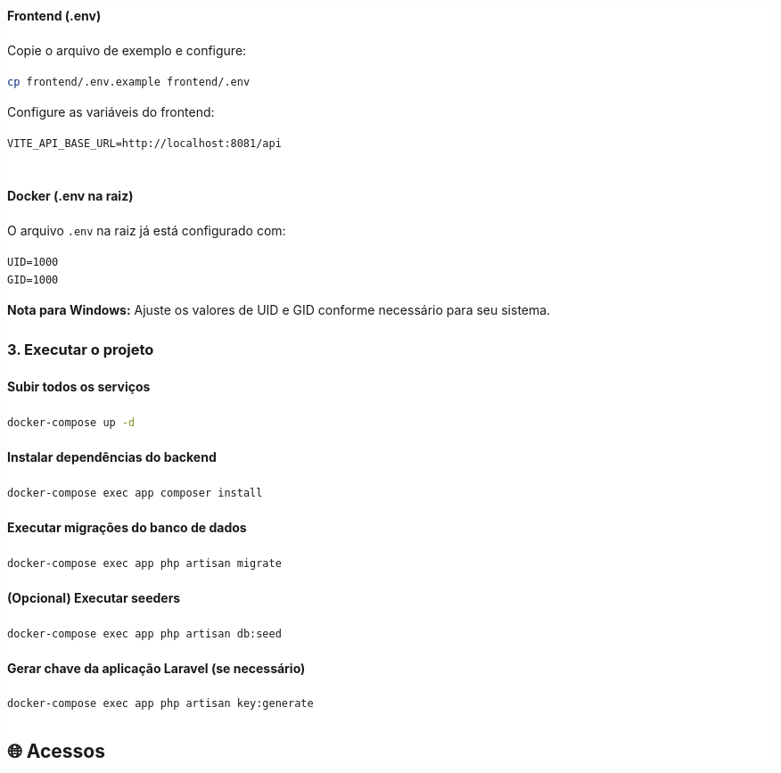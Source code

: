 #### Frontend (.env)

Copie o arquivo de exemplo e configure:

```bash
cp frontend/.env.example frontend/.env
```

Configure as variáveis do frontend:

```env
VITE_API_BASE_URL=http://localhost:8081/api


```

#### Docker (.env na raiz)

O arquivo `.env` na raiz já está configurado com:

```env
UID=1000
GID=1000
```

**Nota para Windows:** Ajuste os valores de UID e GID conforme necessário para seu sistema.

### 3. Executar o projeto

#### Subir todos os serviços

```bash
docker-compose up -d
```

#### Instalar dependências do backend

```bash
docker-compose exec app composer install
```

#### Executar migrações do banco de dados

```bash
docker-compose exec app php artisan migrate
```

#### (Opcional) Executar seeders

```bash
docker-compose exec app php artisan db:seed
```

#### Gerar chave da aplicação Laravel (se necessário)

```bash
docker-compose exec app php artisan key:generate
```

## 🌐 Acessos
